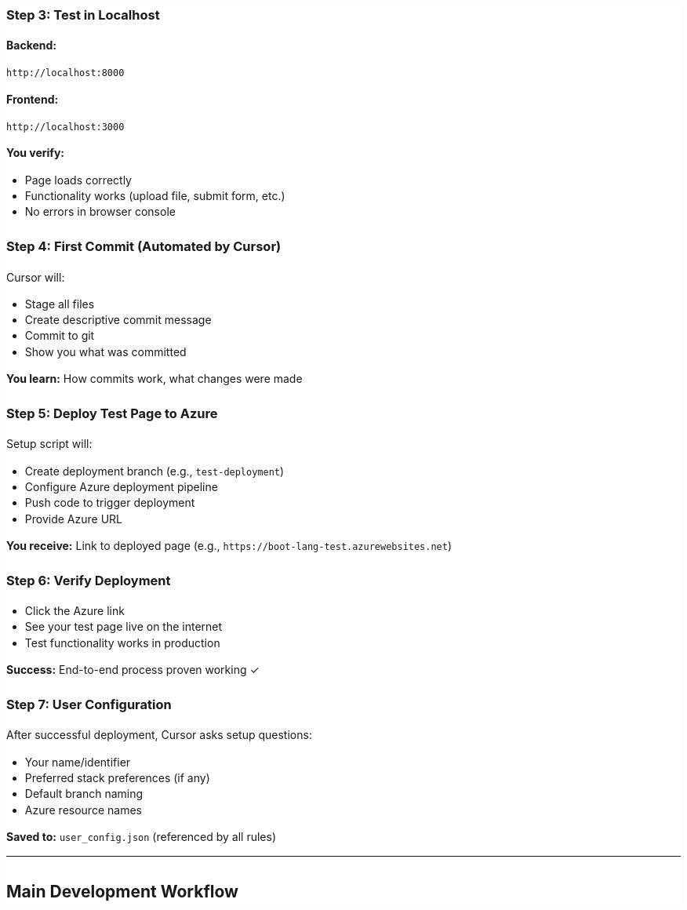 ### Step 3: Test in Localhost
**Backend:**
```bash
http://localhost:8000
```

**Frontend:**
```bash
http://localhost:3000
```

**You verify:**
- Page loads correctly
- Functionality works (upload file, submit form, etc.)
- No errors in browser console

### Step 4: First Commit (Automated by Cursor)
Cursor will:
- Stage all files
- Create descriptive commit message
- Commit to git
- Show you what was committed

**You learn:** How commits work, what changes were made

### Step 5: Deploy Test Page to Azure
Setup script will:
- Create deployment branch (e.g., `test-deployment`)
- Configure Azure deployment pipeline
- Push code to trigger deployment
- Provide Azure URL

**You receive:** Link to deployed page (e.g., `https://boot-lang-test.azurewebsites.net`)

### Step 6: Verify Deployment
- Click the Azure link
- See your test page live on the internet
- Test functionality works in production

**Success:** End-to-end process proven working ✓

### Step 7: User Configuration
After successful deployment, Cursor asks setup questions:
- Your name/identifier
- Preferred stack preferences (if any)
- Default branch naming
- Azure resource names

**Saved to:** `user_config.json` (referenced by all rules)

---

## Main Development Workflow
